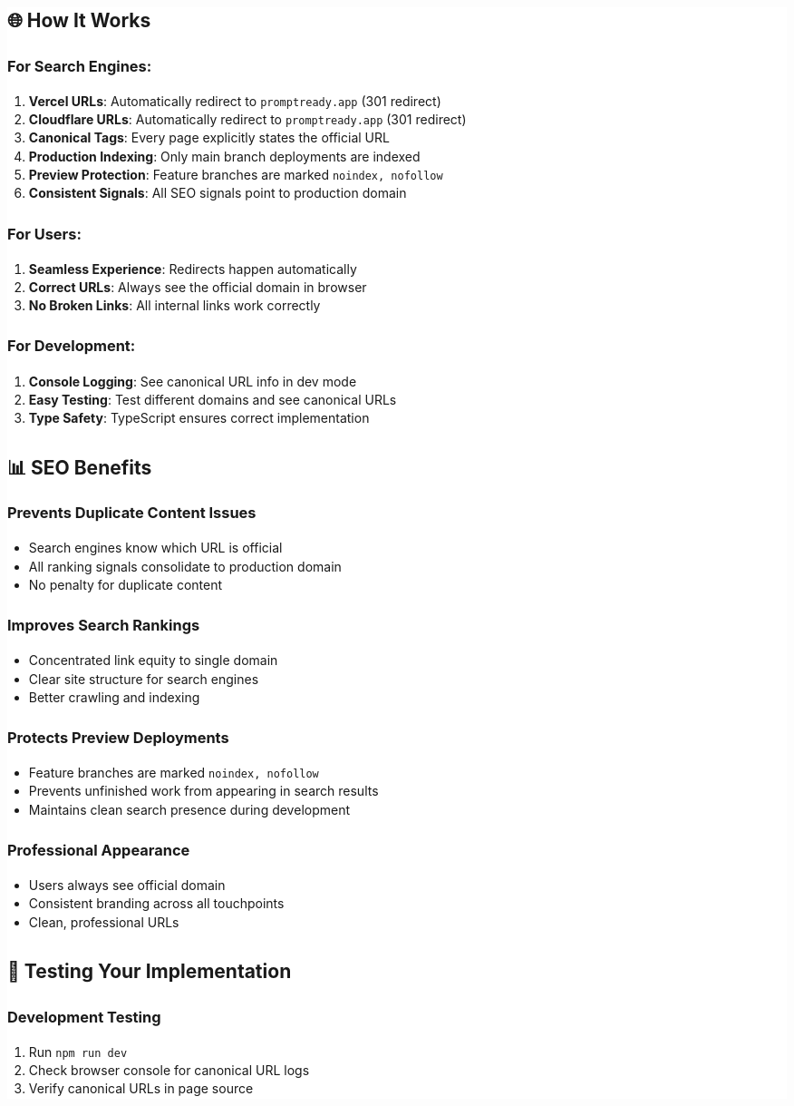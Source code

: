 ## 🌐 **How It Works**

### **For Search Engines:**
1. **Vercel URLs**: Automatically redirect to `promptready.app` (301 redirect)
2. **Cloudflare URLs**: Automatically redirect to `promptready.app` (301 redirect)
3. **Canonical Tags**: Every page explicitly states the official URL
4. **Production Indexing**: Only main branch deployments are indexed
5. **Preview Protection**: Feature branches are marked `noindex, nofollow`
6. **Consistent Signals**: All SEO signals point to production domain

### **For Users:**
1. **Seamless Experience**: Redirects happen automatically
2. **Correct URLs**: Always see the official domain in browser
3. **No Broken Links**: All internal links work correctly

### **For Development:**
1. **Console Logging**: See canonical URL info in dev mode
2. **Easy Testing**: Test different domains and see canonical URLs
3. **Type Safety**: TypeScript ensures correct implementation

## 📊 **SEO Benefits**

### **Prevents Duplicate Content Issues**
- Search engines know which URL is official
- All ranking signals consolidate to production domain
- No penalty for duplicate content

### **Improves Search Rankings**
- Concentrated link equity to single domain
- Clear site structure for search engines
- Better crawling and indexing

### **Protects Preview Deployments**
- Feature branches are marked `noindex, nofollow`
- Prevents unfinished work from appearing in search results
- Maintains clean search presence during development

### **Professional Appearance**
- Users always see official domain
- Consistent branding across all touchpoints
- Clean, professional URLs

## 🧪 **Testing Your Implementation**

### **Development Testing**
1. Run `npm run dev`
2. Check browser console for canonical URL logs
3. Verify canonical URLs in page source
